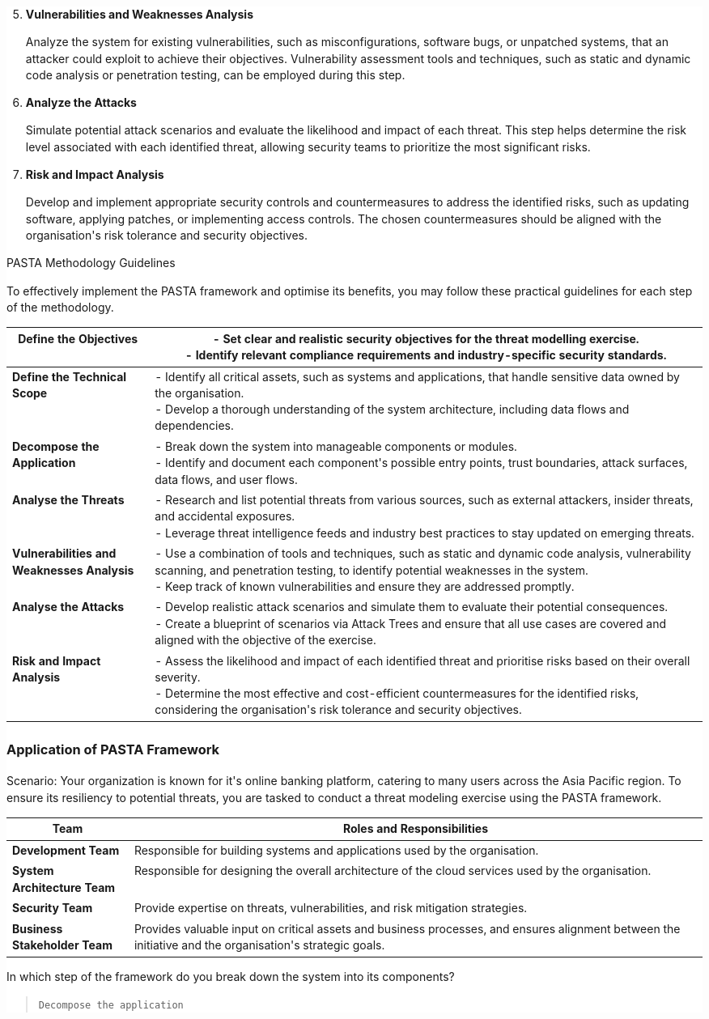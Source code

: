 5. **Vulnerabilities and Weaknesses Analysis**  
    
    Analyze the system for existing vulnerabilities, such as misconfigurations, software bugs, or unpatched systems, that an attacker could exploit to achieve their objectives. Vulnerability assessment tools and techniques, such as static and dynamic code analysis or penetration testing, can be employed during this step.
    
6. **Analyze the Attacks**  
    
    Simulate potential attack scenarios and evaluate the likelihood and impact of each threat. This step helps determine the risk level associated with each identified threat, allowing security teams to prioritize the most significant risks.
    
7. **Risk and Impact Analysis**  
    
    Develop and implement appropriate security controls and countermeasures to address the identified risks, such as updating software, applying patches, or implementing access controls. The chosen countermeasures should be aligned with the organisation's risk tolerance and security objectives.


PASTA Methodology Guidelines  

To effectively implement the PASTA framework and optimise its benefits, you may follow these practical guidelines for each step of the methodology.

| **Define the Objectives**                   | - Set clear and realistic security objectives for the threat modelling exercise.<br>- Identify relevant compliance requirements and industry-specific security standards.                                                                                                                |
| ------------------------------------------- | ---------------------------------------------------------------------------------------------------------------------------------------------------------------------------------------------------------------------------------------------------------------------------------------- |
| **Define the Technical Scope**              | - Identify all critical assets, such as systems and applications, that handle sensitive data owned by the organisation.<br>- Develop a thorough understanding of the system architecture, including data flows and dependencies.                                                         |
| **Decompose the Application**               | - Break down the system into manageable components or modules.<br>- Identify and document each component's possible entry points, trust boundaries, attack surfaces, data flows, and user flows.                                                                                         |
| **Analyse the Threats**                     | - Research and list potential threats from various sources, such as external attackers, insider threats, and accidental exposures.<br>- Leverage threat intelligence feeds and industry best practices to stay updated on emerging threats.                                              |
| **Vulnerabilities and Weaknesses Analysis** | - Use a combination of tools and techniques, such as static and dynamic code analysis, vulnerability scanning, and penetration testing, to identify potential weaknesses in the system.<br>- Keep track of known vulnerabilities and ensure they are addressed promptly.                 |
| **Analyse the Attacks**                     | - Develop realistic attack scenarios and simulate them to evaluate their potential consequences.<br>- Create a blueprint of scenarios via Attack Trees and ensure that all use cases are covered and aligned with the objective of the exercise.                                         |
| **Risk and Impact Analysis**                | - Assess the likelihood and impact of each identified threat and prioritise risks based on their overall severity.<br>- Determine the most effective and cost-efficient countermeasures for the identified risks, considering the organisation's risk tolerance and security objectives. |

### Application of PASTA Framework
Scenario: Your organization is known for it's online banking platform, catering to many users across the Asia Pacific region. To ensure its resiliency to potential threats, you are tasked to conduct a threat modeling exercise using the PASTA framework.

| **Team**                      | **Roles and Responsibilities**                                                                                                                          |
| ----------------------------- | ------------------------------------------------------------------------------------------------------------------------------------------------------- |
| **Development Team**          | Responsible for building systems and applications used by the organisation.                                                                             |
| **System Architecture Team**  | Responsible for designing the overall architecture of the cloud services used by the organisation.                                                      |
| **Security Team**             | Provide expertise on threats, vulnerabilities, and risk mitigation strategies.                                                                          |
| **Business Stakeholder Team** | Provides valuable input on critical assets and business processes, and ensures alignment between the initiative and the organisation's strategic goals. |

In which step of the framework do you break down the system into its components?
> `Decompose the application`
